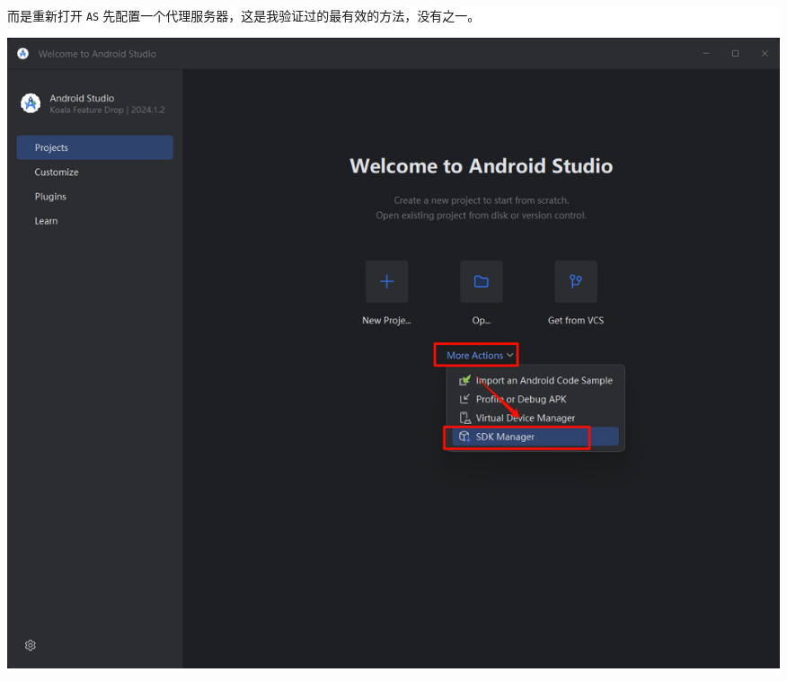 而是重新打开 `AS` 先配置一个代理服务器，这是我验证过的最有效的方法，没有之一。

![image-20240903234210048](./assets/image-20240903234210048.png)
